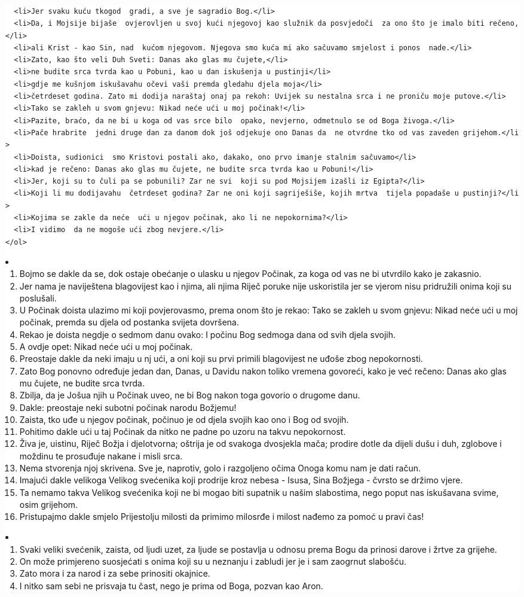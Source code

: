       <li>Jer svaku kuću tkogod  gradi, a sve je sagradio Bog.</li>
      <li>Da, i Mojsije bijaše  ovjerovljen u svoj kući njegovoj kao služnik da posvjedoči  za ono što je imalo biti rečeno,</li>
      <li>ali Krist - kao Sin, nad  kućom njegovom. Njegova smo kuća mi ako sačuvamo smjelost i ponos  nade.</li>
      <li>Zato, kao što veli Duh Sveti: Danas ako glas mu čujete,</li>
      <li>ne budite srca tvrda kao u Pobuni, kao u dan iskušenja u pustinji</li>
      <li>gdje me kušnjom iskušavahu očevi vaši premda gledahu djela moja</li>
      <li>četrdeset godina. Zato mi dodija naraštaj onaj pa rekoh: Uvijek su nestalna srca i ne proniču moje putove.</li>
      <li>Tako se zakleh u svom gnjevu: Nikad neće ući u moj počinak!</li>
      <li>Pazite, braćo, da ne bi u koga od vas srce bilo  opako, nevjerno, odmetnulo se od Boga živoga.</li>
      <li>Pače hrabrite  jedni druge dan za danom dok još odjekuje ono Danas da  ne otvrdne tko od vas zaveden grijehom.</li>
      <li>Doista, sudionici  smo Kristovi postali ako, dakako, ono prvo imanje stalnim sačuvamo</li>
      <li>kad je rečeno: Danas ako glas mu čujete, ne budite srca tvrda kao u Pobuni!</li>
      <li>Jer, koji su to čuli pa se pobunili? Zar ne svi  koji su pod Mojsijem izašli iz Egipta?</li>
      <li>Koji li mu dodijavahu  četrdeset godina? Zar ne oni koji sagriješiše, kojih mrtva  tijela popadaše u pustinji?</li>
      <li>Kojima se zakle da neće  ući u njegov počinak, ako li ne nepokornima?</li>
      <li>I vidimo  da ne mogoše ući zbog nevjere.</li>
    </ol>
  </li>
  <li>
    <ol>
      <li>Bojmo se dakle da se, dok ostaje obećanje o ulasku u njegov  Počinak, za koga od vas ne bi utvrdilo kako je zakasnio.</li>
      <li>Jer  nama je naviještena blagovijest kao i njima, ali njima Riječ  poruke nije uskoristila jer se vjerom nisu pridružili onima koji  su poslušali.</li>
      <li>U Počinak doista ulazimo mi koji povjerovasmo, prema onom što je rekao: Tako se zakleh u svom gnjevu: Nikad neće ući u moj počinak, premda su djela od postanka svijeta dovršena.</li>
      <li>Rekao je doista  negdje o sedmom danu ovako: I počinu Bog sedmoga dana od svih  djela svojih.</li>
      <li>A ovdje opet: Nikad neće ući u moj počinak.</li>
      <li>Preostaje dakle da neki imaju u nj ući, a oni koji su prvi  primili blagovijest ne uđoše zbog nepokornosti.</li>
      <li>Zato Bog ponovno  određuje jedan dan, Danas, u Davidu nakon toliko vremena  govoreći, kako je već rečeno: Danas ako glas mu čujete, ne budite srca tvrda.</li>
      <li>Zbilja, da je Jošua njih u Počinak uveo, ne bi Bog nakon  toga govorio o drugome danu.</li>
      <li>Dakle: preostaje neki subotni  počinak narodu Božjemu!</li>
      <li>Zaista, tko uđe u njegov počinak, počinuo je od djela svojih kao ono i Bog od svojih.</li>
      <li>Pohitimo  dakle ući u taj Počinak da nitko ne padne po uzoru na takvu nepokornost.</li>
      <li>Živa je, uistinu, Riječ Božja i djelotvorna; oštrija  je od svakoga dvosjekla mača; prodire dotle da dijeli dušu i  duh, zglobove i moždinu te prosuđuje nakane i misli srca.</li>
      <li>Nema  stvorenja njoj skrivena. Sve je, naprotiv, golo i razgoljeno  očima Onoga komu nam je dati račun.</li>
      <li>Imajući dakle velikoga Velikog svećenika koji prodrije  kroz nebesa - Isusa, Sina Božjega - čvrsto se držimo vjere.</li>
      <li>Ta nemamo takva Velikog svećenika koji ne bi mogao biti  supatnik u našim slabostima, nego poput nas iskušavana svime, osim grijehom.</li>
      <li>Pristupajmo dakle smjelo Prijestolju milosti da primimo milosrđe  i milost nađemo za pomoć u pravi čas!</li>
    </ol>
  </li>
  <li>
    <ol>
      <li>Svaki veliki svećenik, zaista, od ljudi uzet, za ljude se postavlja  u odnosu prema Bogu da prinosi darove i žrtve za grijehe.</li>
      <li>On  može primjereno suosjećati s onima koji su u neznanju i zabludi  jer je i sam zaogrnut slabošću.</li>
      <li>Zato mora i za narod i za  sebe prinositi okajnice.</li>
      <li>I nitko sam sebi ne prisvaja tu čast, nego je prima od Boga, pozvan kao Aron.</li>